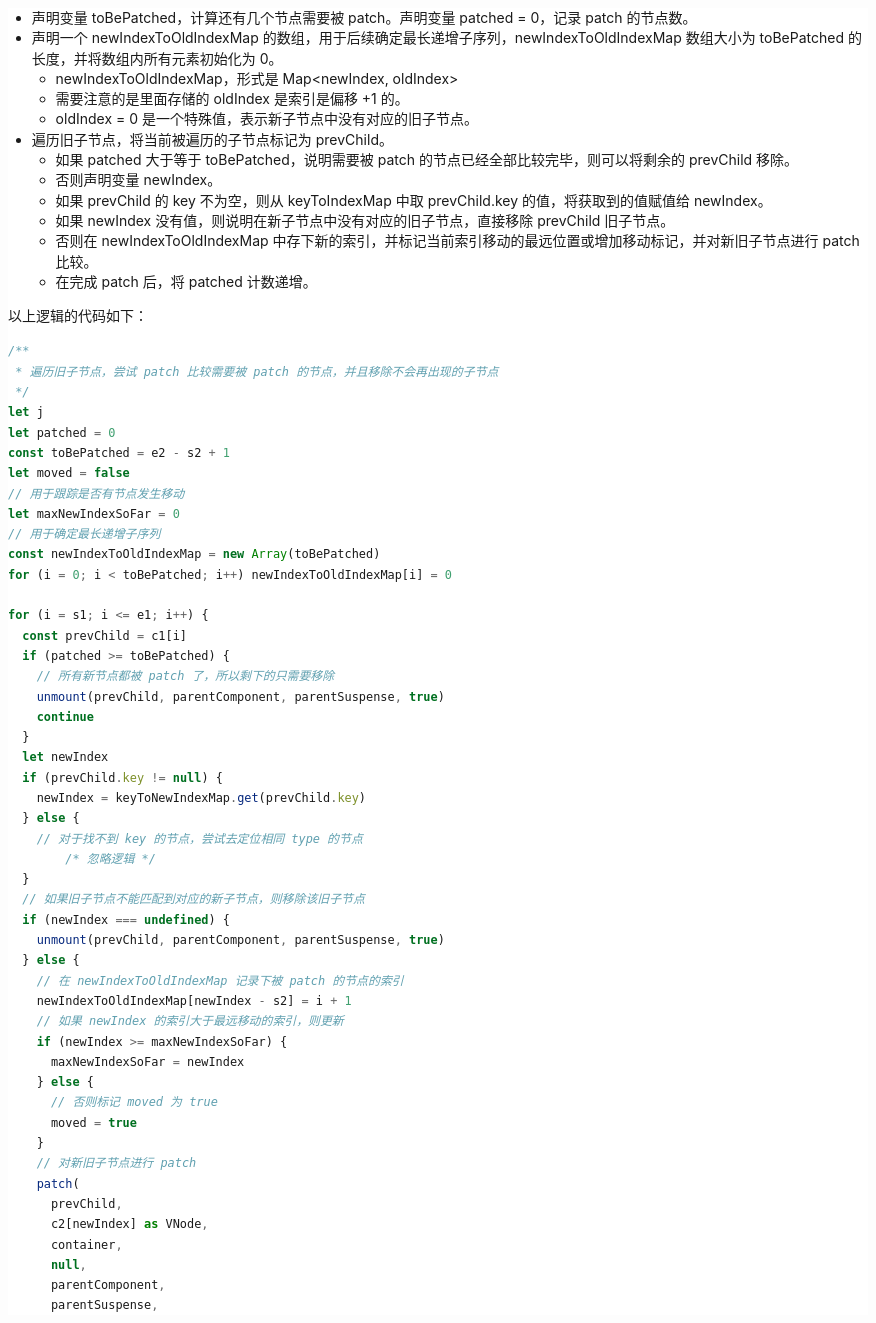 - 声明变量 toBePatched，计算还有几个节点需要被 patch。声明变量 patched = 0，记录 patch 的节点数。
- 声明一个 newIndexToOldIndexMap 的数组，用于后续确定最长递增子序列，newIndexToOldIndexMap 数组大小为 toBePatched 的长度，并将数组内所有元素初始化为 0。
  - newIndexToOldIndexMap，形式是 Map<newIndex, oldIndex>
  - 需要注意的是里面存储的 oldIndex 是索引是偏移 +1 的。
  - oldIndex = 0 是一个特殊值，表示新子节点中没有对应的旧子节点。
- 遍历旧子节点，将当前被遍历的子节点标记为 prevChild。
  - 如果 patched 大于等于 toBePatched，说明需要被 patch 的节点已经全部比较完毕，则可以将剩余的 prevChild 移除。
  - 否则声明变量 newIndex。
  - 如果 prevChild 的 key 不为空，则从 keyToIndexMap 中取 prevChild.key 的值，将获取到的值赋值给 newIndex。
  - 如果 newIndex 没有值，则说明在新子节点中没有对应的旧子节点，直接移除 prevChild 旧子节点。
  - 否则在 newIndexToOldIndexMap 中存下新的索引，并标记当前索引移动的最远位置或增加移动标记，并对新旧子节点进行 patch 比较。
  - 在完成 patch 后，将 patched 计数递增。

以上逻辑的代码如下：

```typescript
/**
 * 遍历旧子节点，尝试 patch 比较需要被 patch 的节点，并且移除不会再出现的子节点
 */
let j
let patched = 0
const toBePatched = e2 - s2 + 1
let moved = false
// 用于跟踪是否有节点发生移动
let maxNewIndexSoFar = 0
// 用于确定最长递增子序列
const newIndexToOldIndexMap = new Array(toBePatched)
for (i = 0; i < toBePatched; i++) newIndexToOldIndexMap[i] = 0

for (i = s1; i <= e1; i++) {
  const prevChild = c1[i]
  if (patched >= toBePatched) {
    // 所有新节点都被 patch 了，所以剩下的只需要移除
    unmount(prevChild, parentComponent, parentSuspense, true)
    continue
  }
  let newIndex
  if (prevChild.key != null) {
    newIndex = keyToNewIndexMap.get(prevChild.key)
  } else {
    // 对于找不到 key 的节点，尝试去定位相同 type 的节点
		/* 忽略逻辑 */
  }
  // 如果旧子节点不能匹配到对应的新子节点，则移除该旧子节点
  if (newIndex === undefined) {
    unmount(prevChild, parentComponent, parentSuspense, true)
  } else {
    // 在 newIndexToOldIndexMap 记录下被 patch 的节点的索引
    newIndexToOldIndexMap[newIndex - s2] = i + 1
    // 如果 newIndex 的索引大于最远移动的索引，则更新
    if (newIndex >= maxNewIndexSoFar) {
      maxNewIndexSoFar = newIndex
    } else {
      // 否则标记 moved 为 true
      moved = true
    }
    // 对新旧子节点进行 patch
    patch(
      prevChild,
      c2[newIndex] as VNode,
      container,
      null,
      parentComponent,
      parentSuspense,
```